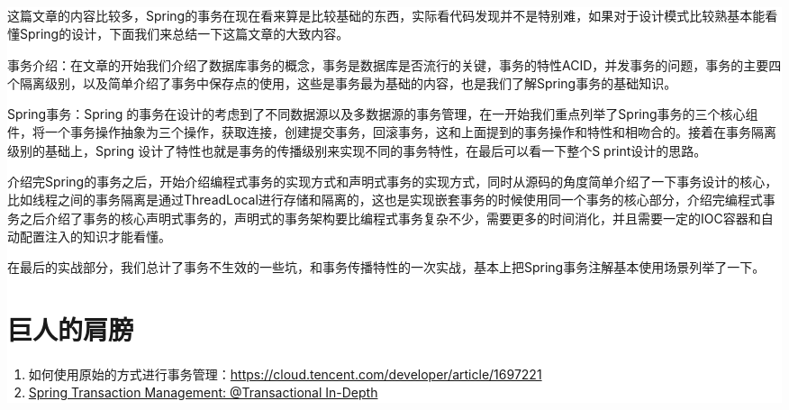  这篇文章的内容比较多，Spring的事务在现在看来算是比较基础的东西，实际看代码发现并不是特别难，如果对于设计模式比较熟基本能看懂Spring的设计，下面我们来总结一下这篇文章的大致内容。

 事务介绍：在文章的开始我们介绍了数据库事务的概念，事务是数据库是否流行的关键，事务的特性ACID，并发事务的问题，事务的主要四个隔离级别，以及简单介绍了事务中保存点的使用，这些是事务最为基础的内容，也是我们了解Spring事务的基础知识。

 Spring事务：Spring 的事务在设计的考虑到了不同数据源以及多数据源的事务管理，在一开始我们重点列举了Spring事务的三个核心组件，将一个事务操作抽象为三个操作，获取连接，创建提交事务，回滚事务，这和上面提到的事务操作和特性和相吻合的。接着在事务隔离级别的基础上，Spring 设计了特性也就是事务的传播级别来实现不同的事务特性，在最后可以看一下整个S print设计的思路。

 介绍完Spring的事务之后，开始介绍编程式事务的实现方式和声明式事务的实现方式，同时从源码的角度简单介绍了一下事务设计的核心，比如线程之间的事务隔离是通过ThreadLocal进行存储和隔离的，这也是实现嵌套事务的时候使用同一个事务的核心部分，介绍完编程式事务之后介绍了事务的核心声明式事务的，声明式的事务架构要比编程式事务复杂不少，需要更多的时间消化，并且需要一定的IOC容器和自动配置注入的知识才能看懂。

 在最后的实战部分，我们总计了事务不生效的一些坑，和事务传播特性的一次实战，基本上把Spring事务注解基本使用场景列举了一下。



# 巨人的肩膀

1. 如何使用原始的方式进行事务管理：https://cloud.tencent.com/developer/article/1697221
2. [Spring Transaction Management: @Transactional In-Depth](https://www.marcobehler.com/guides/spring-transaction-management-transactional-in-depth)
